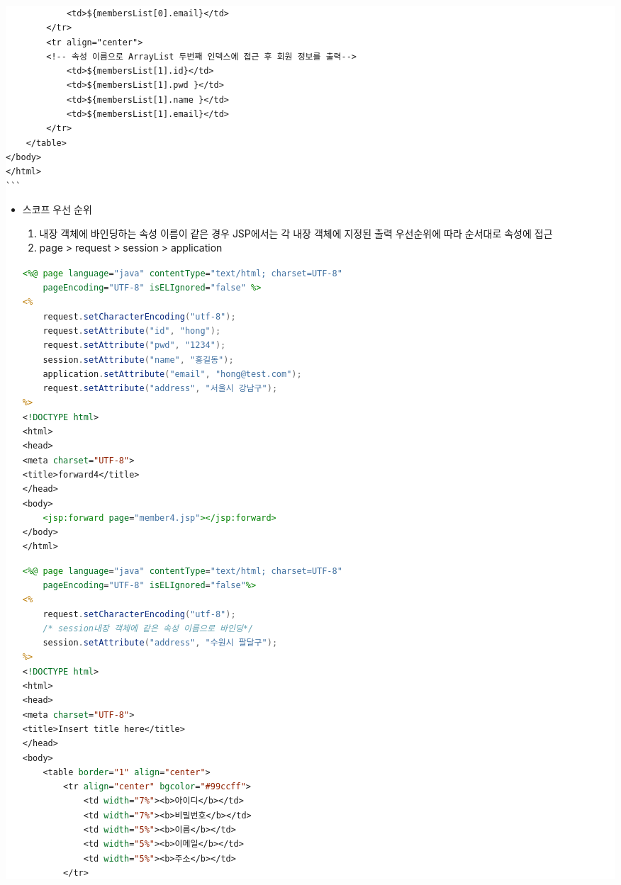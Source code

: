     			<td>${membersList[0].email}</td>
    		</tr>
    		<tr align="center">
    		<!-- 속성 이름으로 ArrayList 두번째 인덱스에 접근 후 회원 정보를 출력-->
    			<td>${membersList[1].id}</td>
    			<td>${membersList[1].pwd }</td>
    			<td>${membersList[1].name }</td>
    			<td>${membersList[1].email}</td>
    		</tr>
    	</table>
    </body>
    </html>
    ```

  - 스코프 우선 순위

    1. 내장 객체에 바인딩하는 속성 이름이 같은 경우 JSP에서는 각 내장 객체에 지정된 출력 우선순위에 따라 순서대로 속성에 접근
    2. page > request > session > application

    ```jsp
    <%@ page language="java" contentType="text/html; charset=UTF-8"
        pageEncoding="UTF-8" isELIgnored="false" %>
    <%
    	request.setCharacterEncoding("utf-8");
    	request.setAttribute("id", "hong");
    	request.setAttribute("pwd", "1234");
    	session.setAttribute("name", "홍길동");
    	application.setAttribute("email", "hong@test.com");
    	request.setAttribute("address", "서울시 강남구");
    %>
    <!DOCTYPE html>
    <html>
    <head>
    <meta charset="UTF-8">
    <title>forward4</title>
    </head>
    <body>
    	<jsp:forward page="member4.jsp"></jsp:forward>
    </body>
    </html>
    ```

    ```jsp
    <%@ page language="java" contentType="text/html; charset=UTF-8"
        pageEncoding="UTF-8" isELIgnored="false"%>
    <%
    	request.setCharacterEncoding("utf-8");
    	/* session내장 객체에 같은 속성 이름으로 바인딩*/
    	session.setAttribute("address", "수원시 팔달구"); 
    %>
    <!DOCTYPE html>
    <html>
    <head>
    <meta charset="UTF-8">
    <title>Insert title here</title>
    </head>
    <body>
    	<table border="1" align="center">
    		<tr align="center" bgcolor="#99ccff">
    			<td width="7%"><b>아이디</b></td>
    			<td width="7%"><b>비밀번호</b></td>
    			<td width="5%"><b>이름</b></td>
    			<td width="5%"><b>이메일</b></td>
    			<td width="5%"><b>주소</b></td>
    		</tr>
